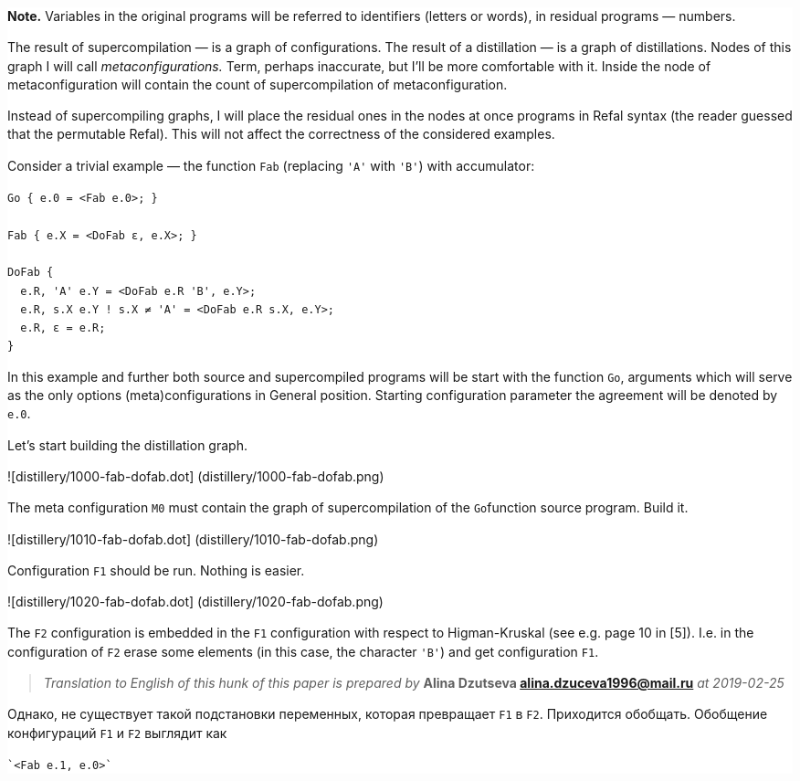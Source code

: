 **Note.** Variables in the original programs will be referred to identifiers
(letters or words), in residual programs — numbers.

The result of supercompilation — is a graph of configurations.
The result of a distillation — is a graph of distillations. Nodes of this graph
I will call _metaconfigurations._ Term, perhaps inaccurate, but I’ll be more
comfortable with it. Inside the node of metaconfiguration will contain the
count of supercompilation of metaconfiguration.

Instead of supercompiling graphs, I will place the residual ones in the
nodes at once programs in Refal syntax (the reader guessed that the
permutable Refal). This will not affect the correctness of the considered
examples.

Consider a trivial example — the function `Fab` (replacing `'A'` with `'B'`)
with accumulator:

    Go { e.0 = <Fab e.0>; }

    Fab { e.X = <DoFab ε, e.X>; }

    DoFab {
      e.R, 'A' e.Y = <DoFab e.R 'B', e.Y>;
      e.R, s.X e.Y ! s.X ≠ 'A' = <DoFab e.R s.X, e.Y>;
      e.R, ε = e.R;
    }

In this example and further both source and supercompiled programs will be
start with the function `Go`, arguments which will serve as the only options
(meta)configurations in General position. Starting configuration parameter
the agreement will be denoted by `e.0`.

Let’s start building the distillation graph.

![distillery/1000-fab-dofab.dot] (distillery/1000-fab-dofab.png)

The meta configuration `M0` must contain the graph of supercompilation of the
`Go`function source program. Build it.

![distillery/1010-fab-dofab.dot] (distillery/1010-fab-dofab.png)

Configuration `F1` should be run. Nothing is easier.

![distillery/1020-fab-dofab.dot] (distillery/1020-fab-dofab.png)

The `F2` configuration is embedded in the `F1` configuration with respect to
Higman-Kruskal (see e.g. page 10 in \[5]). I.e. in the configuration of `F2`
erase some elements (in this case, the character `'B'`) and get
configuration `F1`.

> *Translation to English of this hunk of this paper is prepared by*
> **Alina Dzutseva <alina.dzuceva1996@mail.ru>** _at 2019-02-25_

Однако, не существует такой подстановки переменных, которая превращает `F1`
в `F2`. Приходится обобщать. Обобщение конфигураций `F1` и `F2` выглядит как

    `<Fab e.1, e.0>`


[en-ham-dist]: https://en.wikipedia.org/wiki/Hamilton_Distillers
[concept]: http://s3.amazonaws.com/arena-attachments/1312508/c80fd906ef6f24861e7b7cefae71ca55.pdf
[school-chap-3]: http://pat.keldysh.ru/~roman/doc/Turchin/1990-Turchin--The_Basics_of_Metacomputation--Obninsk_ch3.pdf
[school-chap-6]: http://pat.keldysh.ru/~roman/doc/Turchin/1990-Turchin--The_Supercompiler--Obninsk_ch6.pdf
[courant]: http://pat.keldysh.ru/~roman/doc/Turchin/1980-Turchin--The_Language_REFAL--The_Theory_of_Compilation_and_Metasystem_Analysis.pdf
[MST-plus-SCP]: http://refal.botik.ru/library/Turchin-Metacomputation_Metasystem_transitions_plus_supercompilation_(LNCS_vol_1110,_1996,_pp_481-509).pdf